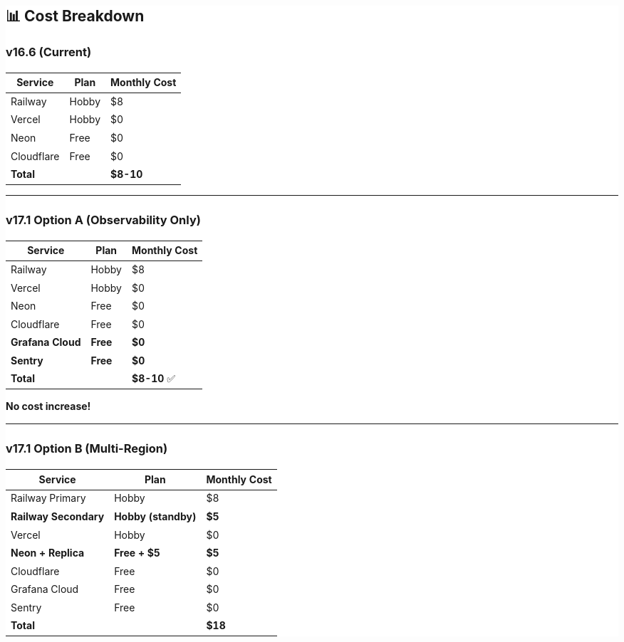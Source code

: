 
## 📊 Cost Breakdown

### v16.6 (Current)

| Service | Plan | Monthly Cost |
|---------|------|--------------|
| Railway | Hobby | $8 |
| Vercel | Hobby | $0 |
| Neon | Free | $0 |
| Cloudflare | Free | $0 |
| **Total** | | **$8-10** |

---

### v17.1 Option A (Observability Only)

| Service | Plan | Monthly Cost |
|---------|------|--------------|
| Railway | Hobby | $8 |
| Vercel | Hobby | $0 |
| Neon | Free | $0 |
| Cloudflare | Free | $0 |
| **Grafana Cloud** | **Free** | **$0** |
| **Sentry** | **Free** | **$0** |
| **Total** | | **$8-10** ✅ |

**No cost increase!**

---

### v17.1 Option B (Multi-Region)

| Service | Plan | Monthly Cost |
|---------|------|--------------|
| Railway Primary | Hobby | $8 |
| **Railway Secondary** | **Hobby (standby)** | **$5** |
| Vercel | Hobby | $0 |
| **Neon + Replica** | **Free + $5** | **$5** |
| Cloudflare | Free | $0 |
| Grafana Cloud | Free | $0 |
| Sentry | Free | $0 |
| **Total** | | **$18** |
